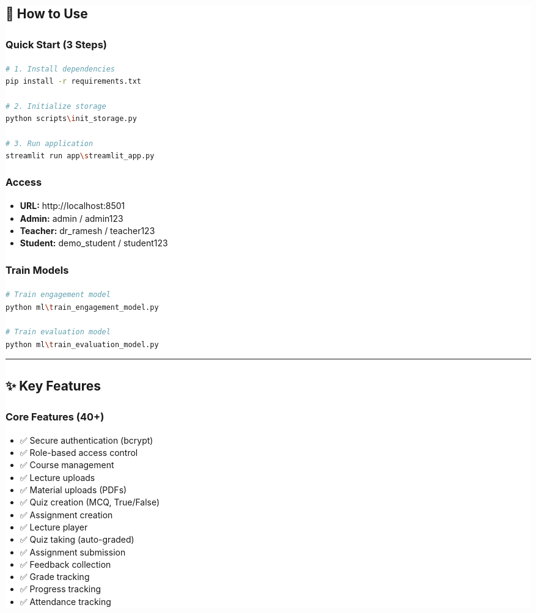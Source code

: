 
## 🚀 How to Use

### **Quick Start (3 Steps)**

```bash
# 1. Install dependencies
pip install -r requirements.txt

# 2. Initialize storage
python scripts\init_storage.py

# 3. Run application
streamlit run app\streamlit_app.py
```

### **Access**
- **URL:** http://localhost:8501
- **Admin:** admin / admin123
- **Teacher:** dr_ramesh / teacher123
- **Student:** demo_student / student123

### **Train Models**

```bash
# Train engagement model
python ml\train_engagement_model.py

# Train evaluation model
python ml\train_evaluation_model.py
```

---

## ✨ Key Features

### **Core Features (40+)**
- ✅ Secure authentication (bcrypt)
- ✅ Role-based access control
- ✅ Course management
- ✅ Lecture uploads
- ✅ Material uploads (PDFs)
- ✅ Quiz creation (MCQ, True/False)
- ✅ Assignment creation
- ✅ Lecture player
- ✅ Quiz taking (auto-graded)
- ✅ Assignment submission
- ✅ Feedback collection
- ✅ Grade tracking
- ✅ Progress tracking
- ✅ Attendance tracking
